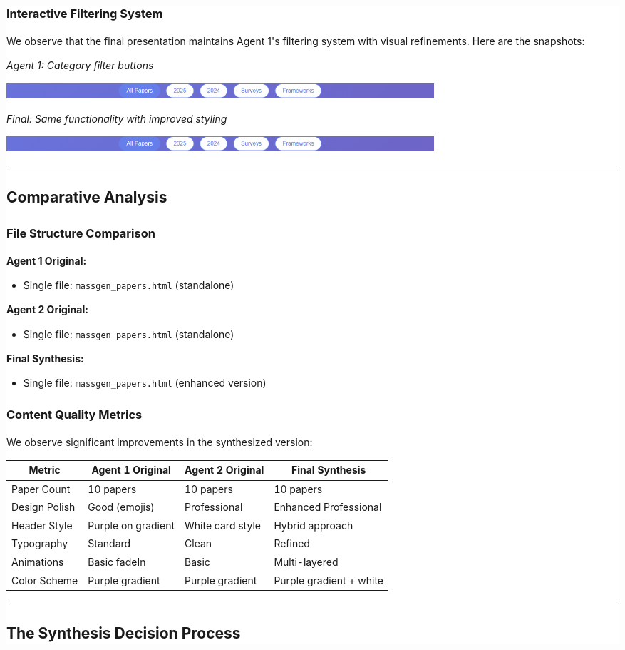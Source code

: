 ### Interactive Filtering System

We observe that the final presentation maintains Agent 1's filtering system with visual refinements. Here are the snapshots:

*Agent 1: Category filter buttons*

<img src="screenshots/paper_search_web/filters_agent1_original.png" width="600"/>

*Final: Same functionality with improved styling*

<img src="screenshots/paper_search_web/filters_final_synthesis.png" width="600"/>

---

## Comparative Analysis

### File Structure Comparison

**Agent 1 Original:**
- Single file: `massgen_papers.html` (standalone)

**Agent 2 Original:**
- Single file: `massgen_papers.html` (standalone)

**Final Synthesis:**
- Single file: `massgen_papers.html` (enhanced version)

### Content Quality Metrics

We observe significant improvements in the synthesized version:

| Metric | Agent 1 Original | Agent 2 Original | Final Synthesis |
|--------|-----------------|------------------|-----------------|
| Paper Count | 10 papers | 10 papers | 10 papers |
| Design Polish | Good (emojis) | Professional | Enhanced Professional |
| Header Style | Purple on gradient | White card style | Hybrid approach |
| Typography | Standard | Clean | Refined |
| Animations | Basic fadeIn | Basic | Multi-layered |
| Color Scheme | Purple gradient | Purple gradient | Purple gradient + white |

---

## The Synthesis Decision Process
